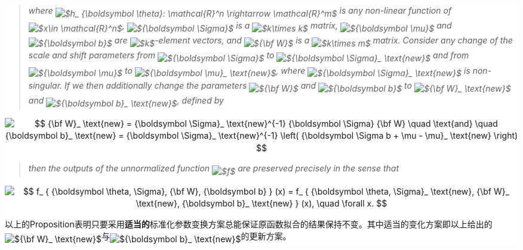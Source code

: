 > *where <img alt="$h_ {\boldsymbol \theta}: \mathcal{R}^n \rightarrow \mathcal{R}^m$" src="svgs/0f290327f70b5c997fc4b2496a20e507.svg" align="middle" width="105.680685pt" height="22.831379999999992pt"/> is any non-linear function of <img alt="$x\in \mathcal{R}^n$" src="svgs/004ab5a9f19ea49b06deb310e0407c1e.svg" align="middle" width="51.543855pt" height="22.46574pt"/>, <img alt="${\boldsymbol \Sigma}$" src="svgs/121d8877038c55b6166a6e22acc96149.svg" align="middle" width="13.652925000000005pt" height="22.557149999999986pt"/> is a <img alt="$k\times k$" src="svgs/649b7f492ffd7b6c6f42429f3fe29451.svg" align="middle" width="38.242050000000006pt" height="22.831379999999992pt"/> matrix, <img alt="${\boldsymbol \mu}$" src="svgs/4e52c06a410e541f12a7a783da1aa80d.svg" align="middle" width="11.636295000000004pt" height="14.61206999999998pt"/> and <img alt="${\boldsymbol b}$" src="svgs/d86c2b3d62d848f120253b393984a5bb.svg" align="middle" width="8.561685000000002pt" height="22.831379999999992pt"/> are <img alt="$k$" src="svgs/63bb9849783d01d91403bc9a5fea12a2.svg" align="middle" width="9.075495000000004pt" height="22.831379999999992pt"/>-element vectors, and <img alt="${\bf W}$" src="svgs/ce01fa56c40e0a3b42fb4a4c6c6d67fe.svg" align="middle" width="19.805940000000003pt" height="22.557149999999986pt"/> is a <img alt="$k\times m$" src="svgs/ef924289610252b6b10f485f9cc2a2d3.svg" align="middle" width="43.599765000000005pt" height="22.831379999999992pt"/> matrix. Consider any change of the scale and shift parameters from <img alt="${\boldsymbol \Sigma}$" src="svgs/121d8877038c55b6166a6e22acc96149.svg" align="middle" width="13.652925000000005pt" height="22.557149999999986pt"/> to <img alt="${\boldsymbol \Sigma}_ \text{new}$" src="svgs/626f14c3ae1babc3216165ecbfab765d.svg" align="middle" width="36.318645000000004pt" height="22.557149999999986pt"/> and from <img alt="${\boldsymbol \mu}$" src="svgs/4e52c06a410e541f12a7a783da1aa80d.svg" align="middle" width="11.636295000000004pt" height="14.61206999999998pt"/> to <img alt="${\boldsymbol \mu}_ \text{new}$" src="svgs/759b0ba96f2cc8322bbbf9dde93e366f.svg" align="middle" width="34.30185pt" height="14.61206999999998pt"/>, where <img alt="${\boldsymbol \Sigma}_ \text{new}$" src="svgs/626f14c3ae1babc3216165ecbfab765d.svg" align="middle" width="36.318645000000004pt" height="22.557149999999986pt"/> is non-singular. If we then additionally change the parameters <img alt="${\bf W}$" src="svgs/ce01fa56c40e0a3b42fb4a4c6c6d67fe.svg" align="middle" width="19.805940000000003pt" height="22.557149999999986pt"/> and <img alt="${\boldsymbol b}$" src="svgs/d86c2b3d62d848f120253b393984a5bb.svg" align="middle" width="8.561685000000002pt" height="22.831379999999992pt"/> to <img alt="${\bf W}_ \text{new}$" src="svgs/9f1325fa9976a0e80cb78e9afb4005c1.svg" align="middle" width="42.471495pt" height="22.557149999999986pt"/> and <img alt="${\boldsymbol b}_ \text{new}$" src="svgs/97dba530b5af389ba37d72b44c5b15be.svg" align="middle" width="31.227240000000002pt" height="22.831379999999992pt"/>, defined by*  

<p align="center"><img alt="$$ &#10;{\bf W}_ \text{new} = {\boldsymbol \Sigma}_ \text{new}^{-1} {\boldsymbol \Sigma} {\bf W} \quad \text{and} \quad {\boldsymbol b}_ \text{new} = {\boldsymbol \Sigma}_ \text{new}^{-1} \left( {\boldsymbol \Sigma b + \mu - \mu}_ \text{new} \right)&#10;$$" src="svgs/95f9bf2f5e8978a721f10fa8b2b81046.svg" align="middle" width="405.10634999999996pt" height="18.73971pt"/></p>  

> *then the outputs of the unnormalized function <img alt="$f$" src="svgs/190083ef7a1625fbc75f243cffb9c96d.svg" align="middle" width="9.817500000000004pt" height="22.831379999999992pt"/> are preserved precisely in the sense that*  

<p align="center"><img alt="$$&#10;f_ { {\boldsymbol \theta, \Sigma}, {\bf W}, {\boldsymbol b} } (x) = f_ { {\boldsymbol \theta, \Sigma}_ \text{new}, {\bf W}_ \text{new}, {\boldsymbol b}_ \text{new} } (x), \quad \forall x.&#10;$$" src="svgs/5a763cc670ed583d67ce69be8bc88e51.svg" align="middle" width="292.12755pt" height="17.853824999999997pt"/></p>

以上的Proposition表明只要采用**适当的**标准化参数变换方案总能保证原函数拟合的结果保持不变。其中适当的变化方案即以上给出的<img alt="${\bf W}_ \text{new}$" src="svgs/9f1325fa9976a0e80cb78e9afb4005c1.svg" align="middle" width="42.471495pt" height="22.557149999999986pt"/>与<img alt="${\boldsymbol b}_ \text{new}$" src="svgs/97dba530b5af389ba37d72b44c5b15be.svg" align="middle" width="31.227240000000002pt" height="22.831379999999992pt"/>的更新方案。
